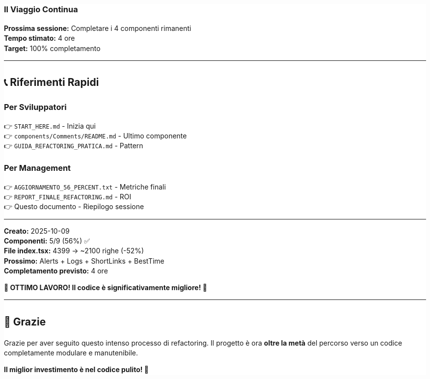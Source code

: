 ### Il Viaggio Continua

**Prossima sessione:** Completare i 4 componenti rimanenti  
**Tempo stimato:** 4 ore  
**Target:** 100% completamento  

---

## 📞 Riferimenti Rapidi

### Per Sviluppatori
👉 `START_HERE.md` - Inizia qui  
👉 `components/Comments/README.md` - Ultimo componente  
👉 `GUIDA_REFACTORING_PRATICA.md` - Pattern  

### Per Management
👉 `AGGIORNAMENTO_56_PERCENT.txt` - Metriche finali  
👉 `REPORT_FINALE_REFACTORING.md` - ROI  
👉 Questo documento - Riepilogo sessione  

---

**Creato:** 2025-10-09  
**Componenti:** 5/9 (56%) ✅  
**File index.tsx:** 4399 → ~2100 righe (-52%)  
**Prossimo:** Alerts + Logs + ShortLinks + BestTime  
**Completamento previsto:** 4 ore  

**🎉 OTTIMO LAVORO! Il codice è significativamente migliore! 🚀**

---

## 🙏 Grazie

Grazie per aver seguito questo intenso processo di refactoring. Il progetto è ora **oltre la metà** del percorso verso un codice completamente modulare e manutenibile.

**Il miglior investimento è nel codice pulito! 💎**

